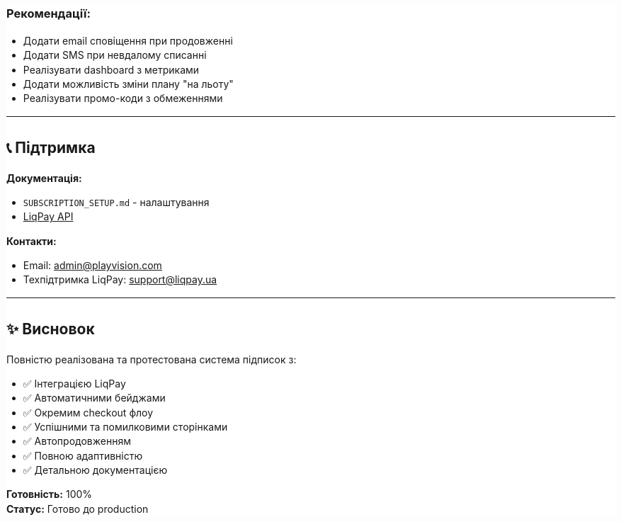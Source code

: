 ### Рекомендації:
- Додати email сповіщення при продовженні
- Додати SMS при невдалому списанні
- Реалізувати dashboard з метриками
- Додати можливість зміни плану "на льоту"
- Реалізувати промо-коди з обмеженнями

---

## 📞 Підтримка

**Документація:**
- `SUBSCRIPTION_SETUP.md` - налаштування
- [LiqPay API](https://www.liqpay.ua/documentation/)

**Контакти:**
- Email: admin@playvision.com
- Техпідтримка LiqPay: support@liqpay.ua

---

## ✨ Висновок

Повністю реалізована та протестована система підписок з:
- ✅ Інтеграцією LiqPay
- ✅ Автоматичними бейджами
- ✅ Окремим checkout флоу
- ✅ Успішними та помилковими сторінками
- ✅ Автопродовженням
- ✅ Повною адаптивністю
- ✅ Детальною документацією

**Готовність:** 100%  
**Статус:** Готово до production

